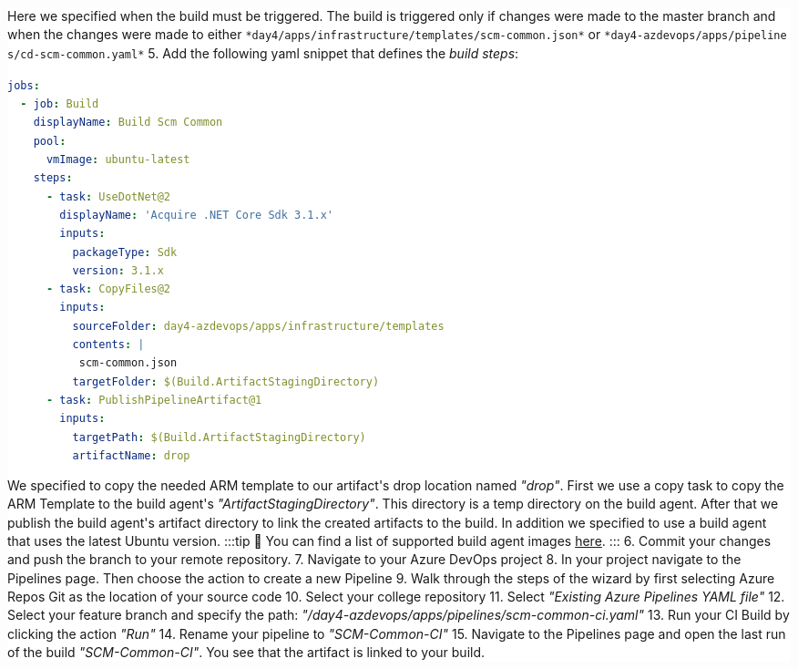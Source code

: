    Here we specified when the build must be triggered. The build is triggered only if changes were made to the master branch and when the changes were made to either `*day4/apps/infrastructure/templates/scm-common.json*` or `*day4-azdevops/apps/pipelines/cd-scm-common.yaml*`
5. Add the following yaml snippet that defines the _build steps_:

   ```yaml
   jobs:
     - job: Build
       displayName: Build Scm Common
       pool:
         vmImage: ubuntu-latest
       steps:
         - task: UseDotNet@2
           displayName: 'Acquire .NET Core Sdk 3.1.x'
           inputs:
             packageType: Sdk
             version: 3.1.x
         - task: CopyFiles@2
           inputs:
             sourceFolder: day4-azdevops/apps/infrastructure/templates
             contents: |
              scm-common.json
             targetFolder: $(Build.ArtifactStagingDirectory)
         - task: PublishPipelineArtifact@1
           inputs:
             targetPath: $(Build.ArtifactStagingDirectory)
             artifactName: drop
   ```

   We specified to copy the needed ARM template to our artifact's drop location named *"drop"*.
   First we use a copy task to copy the ARM Template to the build agent's *"ArtifactStagingDirectory"*. This directory is a temp directory on the build agent. After that we publish the build agent's artifact directory to link the created artifacts to the build. In addition we specified to use a build agent that uses the latest Ubuntu version.
  :::tip
  📝 You can find a list of supported build agent images [here](https://docs.microsoft.com/azure/devops/pipelines/agents/hosted?view=azure-devops#use-a-microsoft-hosted-agent).
  :::
6. Commit your changes and push the branch to your remote repository.
7. Navigate to your Azure DevOps project
8. In your project navigate to the Pipelines page. Then choose the action to create a new Pipeline
9. Walk through the steps of the wizard by first selecting Azure Repos Git as the location of your source code
10. Select your college repository
11. Select *"Existing Azure Pipelines YAML file"*
12. Select your feature branch and specify the path: *"/day4-azdevops/apps/pipelines/scm-common-ci.yaml"*
13. Run your CI Build by clicking the action *"Run"*
14. Rename your pipeline to *"SCM-Common-CI"*
15. Navigate to the Pipelines page and open the last run of the build *"SCM-Common-CI"*. You see that the artifact is linked to your build.